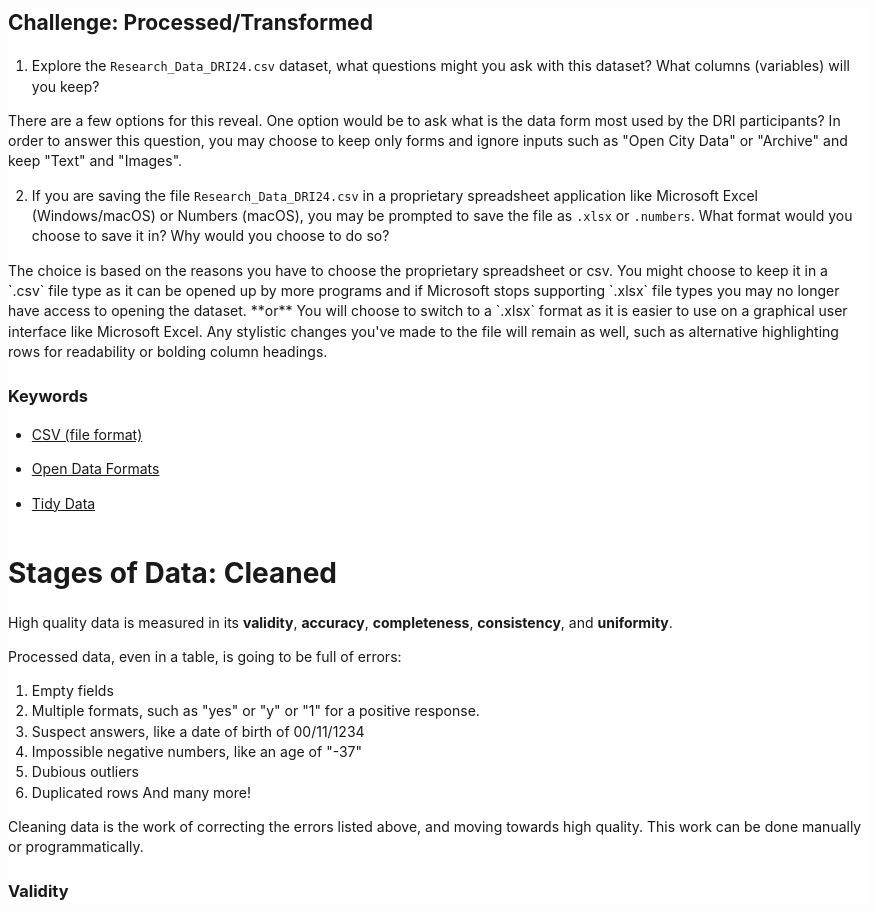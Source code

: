 ## Challenge: Processed/Transformed

1. Explore the `Research_Data_DRI24.csv` dataset, what questions might you ask with this dataset? What columns (variables) will you keep?

<Secret>
There are a few options for this reveal. One option would be to ask what is the data form most used by the DRI participants? In order to answer this question, you may choose to keep only forms and ignore inputs such as "Open City Data" or "Archive" and keep "Text" and "Images". 
</Secret>

2. If you are saving the file `Research_Data_DRI24.csv` in a proprietary spreadsheet application like Microsoft Excel (Windows/macOS) or Numbers (macOS), you may be prompted to save the file as `.xlsx` or `.numbers`. What format would you choose to save it in? Why would you choose to do so?

<Secret>
The choice is based on the reasons you have to choose the proprietary spreadsheet or csv. You might choose to keep it in a `.csv` file type as it can be opened up by more programs and if Microsoft stops supporting `.xlsx` file types you may no longer have access to opening the dataset. **or** You will choose to switch to a `.xlsx` format as it is easier to use on a graphical user interface like Microsoft Excel. Any stylistic changes you've made to the file will remain as well, such as alternative highlighting rows for readability or bolding column headings.
</Secret>

### Keywords

- [CSV (file format)](https://github.com/DHRI-Curriculum/glossary/blob/v2.0/terms/csv.md)

- [Open Data Formats](https://github.com/DHRI-Curriculum/glossary/blob/v2.0/terms/open-data-formats.md)
- [Tidy Data](https://github.com/DHRI-Curriculum/glossary/blob/v2.0/terms/tidy-data.md)




# Stages of Data: Cleaned

High quality data is measured in its **validity**, **accuracy**, **completeness**, **consistency**, and **uniformity**.

Processed data, even in a table, is going to be full of errors:

1. Empty fields
2. Multiple formats, such as "yes" or "y" or "1" for a positive response.
3. Suspect answers, like a date of birth of 00/11/1234
4. Impossible negative numbers, like an age of "-37"
5. Dubious outliers
6. Duplicated rows
And many more!

Cleaning data is the work of correcting the errors listed above, and moving towards high quality. This work can be done manually or programmatically.

### Validity
